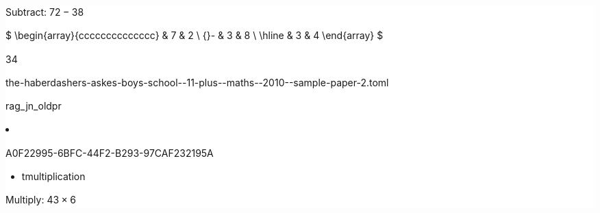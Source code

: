 </ul>
</div>
<div class='question question'>

Subtract: $72 - 38$

</div>
<div class='workings'>
<div class='working'>

$
\begin{array}{cccccccccccccc}
        & 7 & 2 \\
    {}- & 3 & 8 \\
    \hline
        & 3 & 4 
\end{array}
$


</div>
</div>
<div class='answers'>
<div class='answer'>

$34$

</div>
</div>

<div class='papername'>
<p>the-haberdashers-askes-boys-school--11-plus--maths--2010--sample-paper-2.toml</p>
</div>
<div class='rag'>
<p>rag_jn_oldpr</p>
</div>
</div>
</li>
<li>
<div class='question_envelope rag_up_notstarted question'>
<div class='uuid'>
<p>A0F22995-6BFC-44F2-B293-97CAF232195A</p>
</div>
<div class='topics'>
<ul>
<li>
tmultiplication
</li>
</ul>
</div>
<div class='question question'>

Multiply: $43 \times 6$

</div>
<div class='workings'>
<div class='working'>
